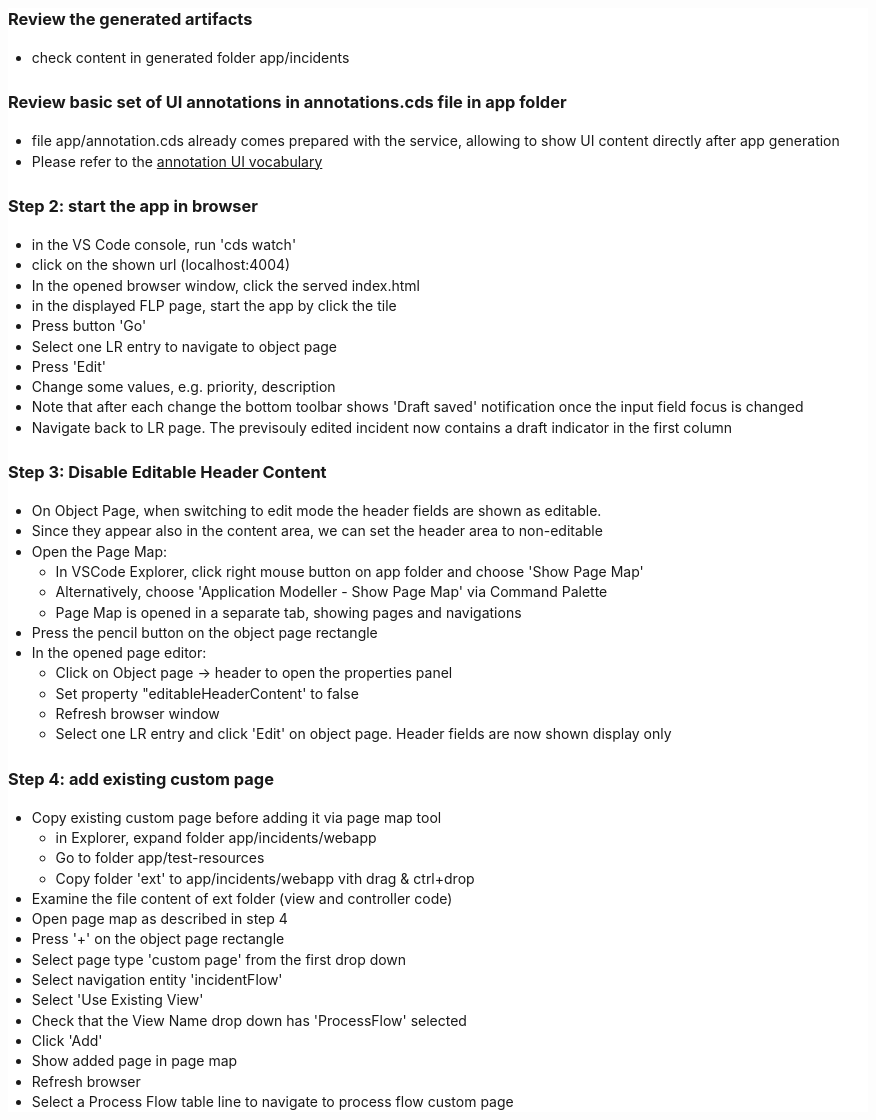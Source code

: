### **Review the generated artifacts**

* check content in generated folder app/incidents

### **Review basic set of UI annotations in annotations.cds file in app folder**

* file app/annotation.cds already comes prepared with the service, allowing to show UI content directly after app generation
* Please refer to the [annotation UI vocabulary](https://github.com/SAP/odata-vocabularies/blob/master/vocabularies/UI.md)

### **Step 2: start the app in browser**

* in the VS Code console, run 'cds watch'
* click on the shown url (localhost:4004)
* In the opened browser window, click the served index.html
* in the displayed FLP page, start the app by click the tile
* Press button 'Go'
* Select one LR entry to navigate to object page
* Press 'Edit'
* Change some values, e.g. priority, description
* Note that after each change the bottom toolbar shows 'Draft saved' notification once the input field focus is changed
* Navigate back to LR page. The previsouly edited incident now contains a draft indicator in the first column

### **Step 3: Disable Editable Header Content**

* On Object Page, when switching to edit mode the header fields are shown as editable.
* Since they appear also in the content area, we can set the header area to non-editable
* Open the Page Map:
  * In VSCode Explorer, click right mouse button on app folder and choose 'Show Page Map'
  * Alternatively, choose 'Application Modeller - Show Page Map' via Command Palette
  * Page Map is opened in a separate tab, showing pages and navigations
* Press the pencil button on the object page rectangle
* In the opened page editor:
  * Click on Object page -> header to open the properties panel
  * Set property "editableHeaderContent' to false
  * Refresh browser window
  * Select one LR entry and click 'Edit' on object page. Header fields are now shown display only

### **Step 4: add existing custom page**

* Copy existing custom page before adding it via page map tool
  * in Explorer, expand folder app/incidents/webapp
  * Go to folder app/test-resources
  * Copy folder 'ext' to app/incidents/webapp vith drag & ctrl+drop
* Examine the file content of ext folder (view and controller code)
* Open page map as described in step 4
* Press '+' on the object page rectangle
* Select page type 'custom page' from the first drop down
* Select navigation entity 'incidentFlow'
* Select 'Use Existing View'
* Check that the View Name drop down has 'ProcessFlow' selected
* Click 'Add'
* Show added page in page map
* Refresh browser
* Select a Process Flow table line to navigate to process flow custom page
